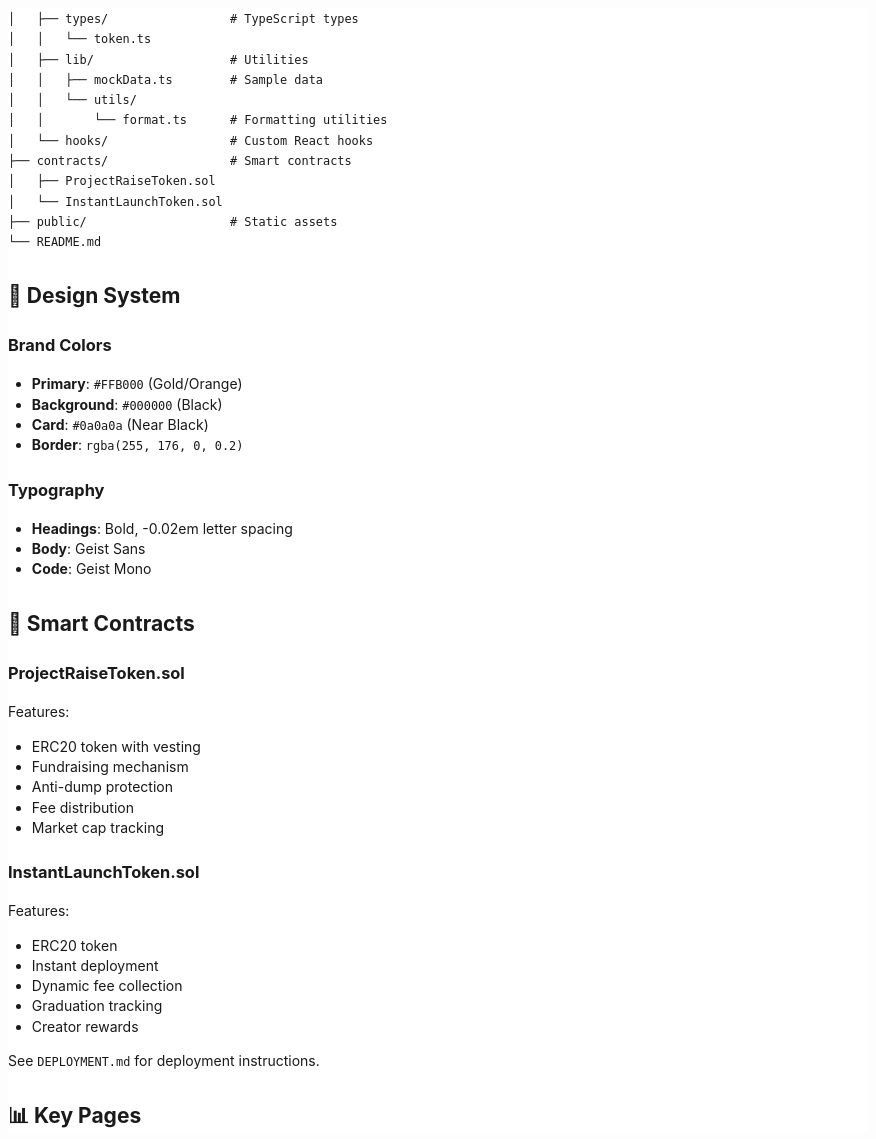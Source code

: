 ```
│   ├── types/                 # TypeScript types
│   │   └── token.ts
│   ├── lib/                   # Utilities
│   │   ├── mockData.ts        # Sample data
│   │   └── utils/
│   │       └── format.ts      # Formatting utilities
│   └── hooks/                 # Custom React hooks
├── contracts/                 # Smart contracts
│   ├── ProjectRaiseToken.sol
│   └── InstantLaunchToken.sol
├── public/                    # Static assets
└── README.md
```

## 🎨 Design System

### Brand Colors
- **Primary**: `#FFB000` (Gold/Orange)
- **Background**: `#000000` (Black)
- **Card**: `#0a0a0a` (Near Black)
- **Border**: `rgba(255, 176, 0, 0.2)`

### Typography
- **Headings**: Bold, -0.02em letter spacing
- **Body**: Geist Sans
- **Code**: Geist Mono

## 🔐 Smart Contracts

### ProjectRaiseToken.sol
Features:
- ERC20 token with vesting
- Fundraising mechanism
- Anti-dump protection
- Fee distribution
- Market cap tracking

### InstantLaunchToken.sol
Features:
- ERC20 token
- Instant deployment
- Dynamic fee collection
- Graduation tracking
- Creator rewards

See `DEPLOYMENT.md` for deployment instructions.

## 📊 Key Pages
